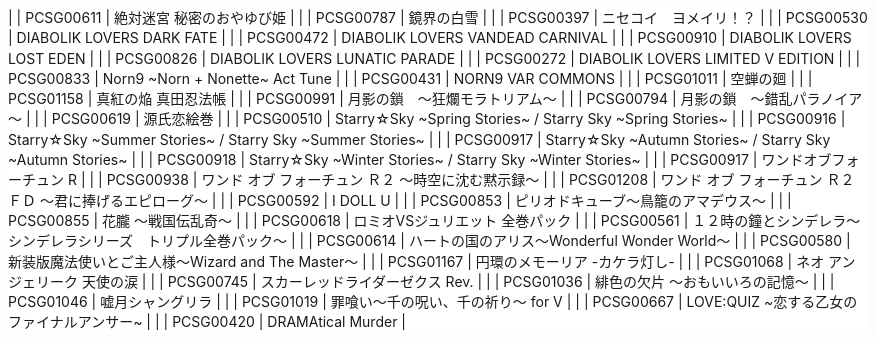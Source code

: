 |  | PCSG00611 | 絶対迷宮 秘密のおやゆび姫 |
|  | PCSG00787 | 鏡界の白雪 |
|  | PCSG00397 | ニセコイ　ヨメイリ！？ |
|  | PCSG00530 | DIABOLIK LOVERS DARK FATE |
|  | PCSG00472 | DIABOLIK LOVERS VANDEAD CARNIVAL |
|  | PCSG00910 | DIABOLIK LOVERS LOST EDEN |
|  | PCSG00826 | DIABOLIK LOVERS LUNATIC PARADE |
|  | PCSG00272 | DIABOLIK LOVERS LIMITED V EDITION |
|  | PCSG00833 | Norn9 ~Norn + Nonette~ Act Tune |
|  | PCSG00431 | NORN9 VAR COMMONS |
|  | PCSG01011 | 空蝉の廻 |
|  | PCSG01158 | 真紅の焔 真田忍法帳 |
|  | PCSG00991 | 月影の鎖　～狂爛モラトリアム～ |
|  | PCSG00794 | 月影の鎖　～錯乱パラノイア～ |
|  | PCSG00619 | 源氏恋絵巻 |
|  | PCSG00510 | Starry☆Sky ~Spring Stories~ / Starry Sky ~Spring Stories~ |
|  | PCSG00916 | Starry☆Sky ~Summer Stories~ / Starry Sky ~Summer Stories~ |
|  | PCSG00917 | Starry☆Sky ~Autumn Stories~ / Starry Sky ~Autumn Stories~ |
|  | PCSG00918 | Starry☆Sky ~Winter Stories~ / Starry Sky ~Winter Stories~ |
|  | PCSG00917 | ワンドオブフォーチュン R |
|  | PCSG00938 | ワンド オブ フォーチュン Ｒ２ ～時空に沈む黙示録～ |
|  | PCSG01208 | ワンド オブ フォーチュン Ｒ２ ＦＤ ～君に捧げるエピローグ～ |
|  | PCSG00592 | I DOLL U |
|  | PCSG00853 | ピリオドキューブ～鳥籠のアマデウス～ |
|  | PCSG00855 | 花朧 ～戦国伝乱奇～ |
|  | PCSG00618 | ロミオVSジュリエット 全巻パック |
|  | PCSG00561 | １２時の鐘とシンデレラ～シンデレラシリーズ　トリプル全巻パック～ |
|  | PCSG00614 | ハートの国のアリス～Wonderful Wonder World～ |
|  | PCSG00580 | 新装版魔法使いとご主人様～Wizard and The Master～ |
|  | PCSG01167 | 円環のメモーリア -カケラ灯し- |
|  | PCSG01068 | ネオ アンジェリーク 天使の涙 |
|  | PCSG00745 | スカーレッドライダーゼクス Rev. |
|  | PCSG01036 | 緋色の欠片 ～おもいいろの記憶～ |
|  | PCSG01046 | 嘘月シャングリラ |
|  | PCSG01019 | 罪喰い～千の呪い、千の祈り～ for V |
|  | PCSG00667 | LOVE:QUIZ ~恋する乙女のファイナルアンサー~ |
|  | PCSG00420 | DRAMAtical Murder |
